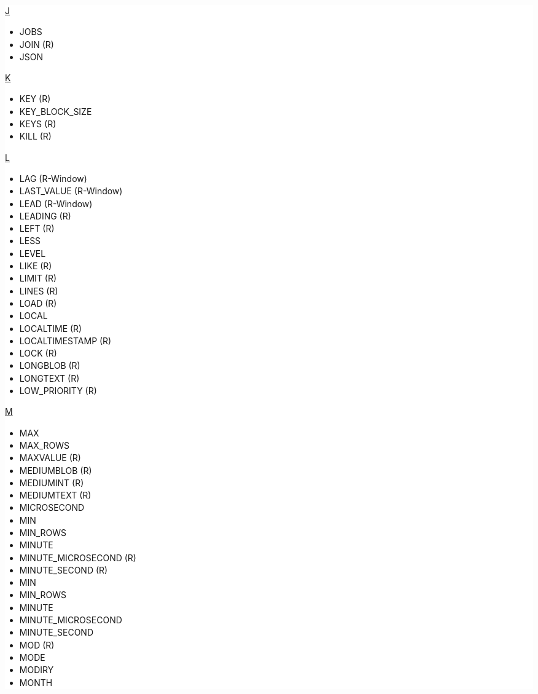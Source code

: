 <a name="J" class="letter" href="#J">J</a>

- JOBS
- JOIN (R)
- JSON

<a name="K" class="letter" href="#K">K</a>

- KEY (R)
- KEY_BLOCK_SIZE
- KEYS (R)
- KILL (R)

<a name="L" class="letter" href="#L">L</a>

- LAG (R-Window)
- LAST_VALUE (R-Window)
- LEAD (R-Window)
- LEADING (R)
- LEFT (R)
- LESS
- LEVEL
- LIKE (R)
- LIMIT (R)
- LINES (R)
- LOAD (R)
- LOCAL
- LOCALTIME (R)
- LOCALTIMESTAMP (R)
- LOCK (R)
- LONGBLOB (R)
- LONGTEXT (R)
- LOW_PRIORITY (R)

<a name="M" class="letter" href="#M">M</a>

- MAX
- MAX_ROWS
- MAXVALUE (R)
- MEDIUMBLOB (R)
- MEDIUMINT (R)
- MEDIUMTEXT (R)
- MICROSECOND
- MIN
- MIN_ROWS
- MINUTE
- MINUTE_MICROSECOND (R)
- MINUTE_SECOND (R)
- MIN
- MIN_ROWS
- MINUTE
- MINUTE_MICROSECOND
- MINUTE_SECOND
- MOD (R)
- MODE
- MODIRY
- MONTH
